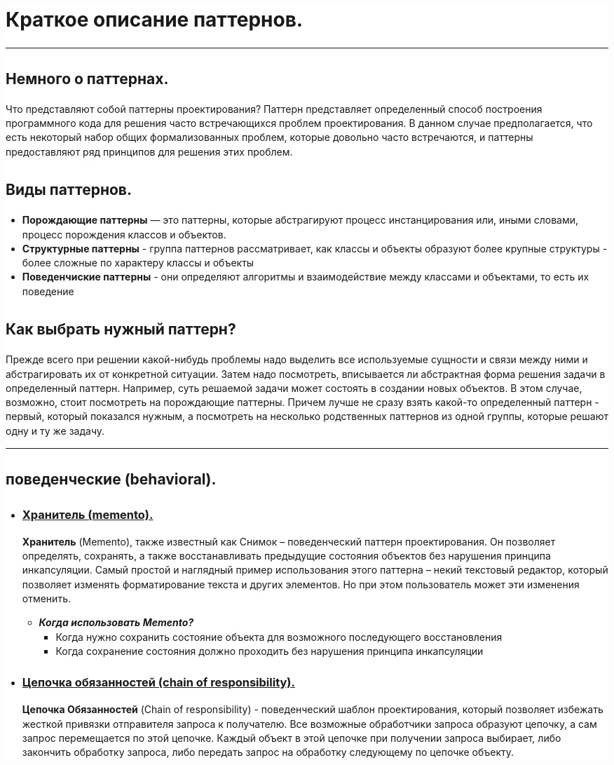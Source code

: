 # Краткое описание паттернов.
---

## Немного о паттернах.

Что представляют собой паттерны проектирования? Паттерн представляет определенный способ построения программного кода для решения часто встречающихся проблем проектирования. В данном случае предполагается, что есть некоторый набор общих формализованных проблем, которые довольно часто встречаются, и паттерны предоставляют ряд принципов для решения этих проблем.

## Виды паттернов.
* __Порождающие паттерны__ — это паттерны, которые абстрагируют процесс инстанцирования или, иными словами, процесс порождения классов и объектов.
*  __Структурные паттерны__ - группа паттернов рассматривает, как классы и объекты образуют более крупные структуры - более сложные по характеру классы и объекты
* __Поведенчиские паттерны__ - они определяют алгоритмы и взаимодействие между классами и объектами, то есть их поведение

## Как выбрать нужный паттерн?

Прежде всего при решении какой-нибудь проблемы надо выделить все используемые сущности и связи между ними и абстрагировать их от конкретной ситуации. Затем надо посмотреть, вписывается ли абстрактная форма решения задачи в определенный паттерн. Например, суть решаемой задачи может состоять в создании новых объектов. В этом случае, возможно, стоит посмотреть на порождающие паттерны. Причем лучше не сразу взять какой-то определенный паттерн - первый, который показался нужным, а посмотреть на несколько родственных паттернов из одной группы, которые решают одну и ту же задачу.

---
## поведенческие (behavioral).

+ ### [Хранитель (memento).](https://github.com/georgedem975/patterns/tree/master/Memento)
    __Хранитель__ (Memento), также известный как Снимок – поведенческий паттерн проектирования. Он позволяет определять, сохранять, а также восстанавливать предыдущие состояния объектов без нарушения принципа инкапсуляции. Самый простой и наглядный пример использования этого паттерна – некий текстовый редактор, который позволяет изменять форматирование текста и других элементов. Но при этом пользователь может эти изменения отменить.

    * ___Когда использовать Memento?___
        + Когда нужно сохранить состояние объекта для возможного последующего восстановления
        + Когда сохранение состояния должно проходить без нарушения принципа инкапсуляции

+ ### [Цепочка обязанностей (chain of responsibility).](https://github.com/georgedem975/patterns/tree/master/Chain%20of%20responsibility)
    __Цепочка Обязанностей__ (Chain of responsibility) - поведенческий шаблон проектирования, который позволяет избежать жесткой привязки отправителя запроса к получателю. Все возможные обработчики запроса образуют цепочку, а сам запрос перемещается по этой цепочке. Каждый объект в этой цепочке при получении запроса выбирает, либо закончить обработку запроса, либо передать запрос на обработку следующему по цепочке объекту.
